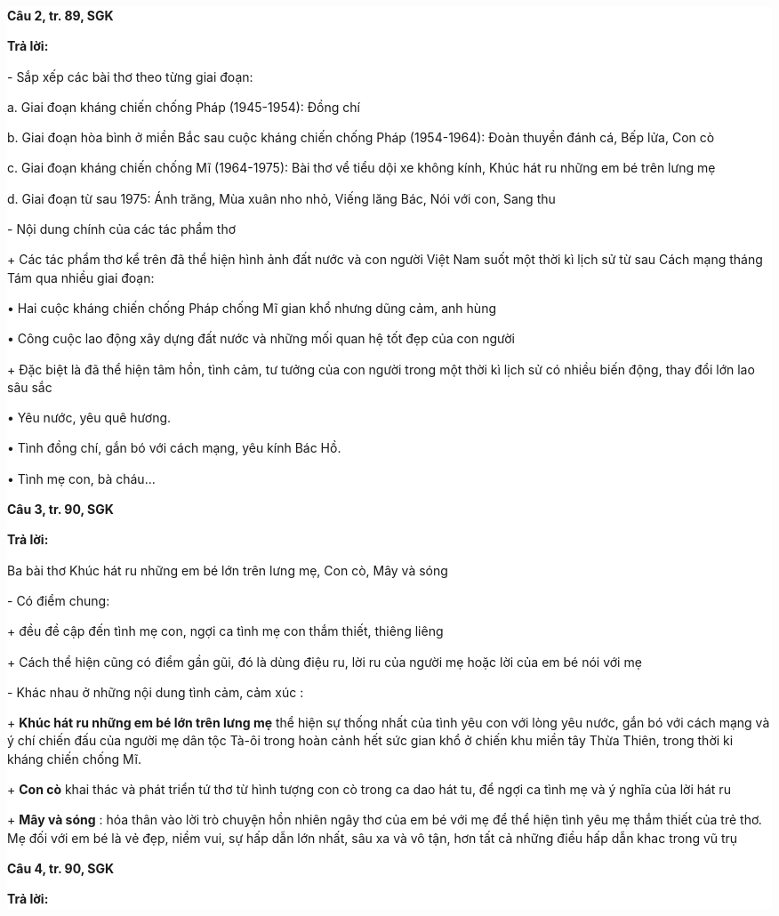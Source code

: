 **Câu 2, tr. 89, SGK**

**Trả lời:**

\- Sắp xếp các bài thơ theo từng giai đoạn:

a. Giai đoạn kháng chiến chống Pháp (1945-1954): Đồng chí

b. Giai đoạn hòa bình ở miền Bắc sau cuộc kháng chiến chống Pháp (1954-1964): Đoàn thuyền đánh cá, Bếp lửa, Con cò

c. Giai đoạn kháng chiến chống Mĩ (1964-1975): Bài thơ vể tiểu dội xe không kính, Khúc hát ru những em bé trên lưng mẹ

d. Giai đoạn từ sau 1975: Ánh trăng, Mùa xuân nho nhỏ, Viếng lăng Bác, Nói với con, Sang thu

\- Nội dung chính của các tác phẩm thơ

\+ Các tác phẩm thơ kể trên đã thể hiện hình ảnh đất nước và con người Việt Nam suốt một thời kì lịch sử từ sau Cách mạng tháng Tám qua nhiều giai đoạn:

• Hai cuộc kháng chiến chống Pháp chống Mĩ gian khổ nhưng dũng cảm, anh hùng

• Công cuộc lao động xây dựng đất nước và những mối quan hệ tốt đẹp của con người

\+ Đặc biệt là đã thể hiện tâm hồn, tình cảm, tư tưởng của con người trong một thời kì lịch sử có nhiều biến động, thay đổi lớn lao sâu sắc

• Yêu nước, yêu quê hương.

• Tình đồng chí, gắn bó với cách mạng, yêu kính Bác Hồ.

• Tình mẹ con, bà cháu...

**Câu 3, tr. 90, SGK**

**Trả lời:**

Ba bài thơ Khúc hát ru những em bé lớn trên lưng mẹ, Con cò, Mây và sóng 

\- Có điểm chung:

\+ đều đề cập đến tình mẹ con, ngợi ca tình mẹ con thắm thiết, thiêng liêng

\+ Cách thể hiện cũng có điểm gần gũi, đó là dùng điệu ru, lời ru của người mẹ hoặc lời của em bé nói với mẹ

\- Khác nhau ở những nội dung tình cảm, cảm xúc :

\+ **Khúc hát ru những em bé lớn trên lưng mẹ** thể hiện sự thống nhất của tình yêu con với lòng yêu nước, gắn bó với cách mạng và ý chí chiến đấu của người mẹ dân tộc Tà-ôi trong hoàn cảnh hết sức gian khổ ở chiến khu miền tây Thừa Thiên, trong thời ki kháng chiến chống Mĩ.

\+ **Con cò** khai thác và phát triển tứ thơ từ hình tượng con cò trong ca dao hát tu, để ngợi ca tình mẹ và ý nghĩa của lời hát ru

\+ **Mây và sóng** : hóa thân vào lời trò chuyện hồn nhiên ngây thơ của em bé với mẹ để thể hiện tình yêu mẹ thắm thiết của trẻ thơ. Mẹ đối với em bé là vẻ đẹp, niềm vui, sự hấp dẫn lớn nhất, sâu xa và vô tận, hơn tất cả những điều hấp dẫn khac trong vũ trụ

**Câu 4, tr. 90, SGK**

**Trả lời:**
